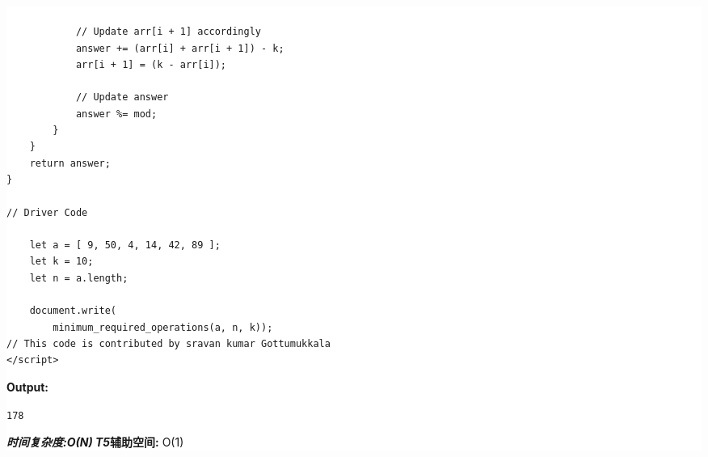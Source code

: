 ```

            // Update arr[i + 1] accordingly
            answer += (arr[i] + arr[i + 1]) - k;
            arr[i + 1] = (k - arr[i]);

            // Update answer
            answer %= mod;
        }
    }
    return answer;
}

// Driver Code

    let a = [ 9, 50, 4, 14, 42, 89 ];
    let k = 10;
    let n = a.length;

    document.write(
        minimum_required_operations(a, n, k));
// This code is contributed by sravan kumar Gottumukkala
</script>
```

**Output:** 

```
178
```

***时间复杂度:**O(N)*
T5**辅助空间:** O(1)